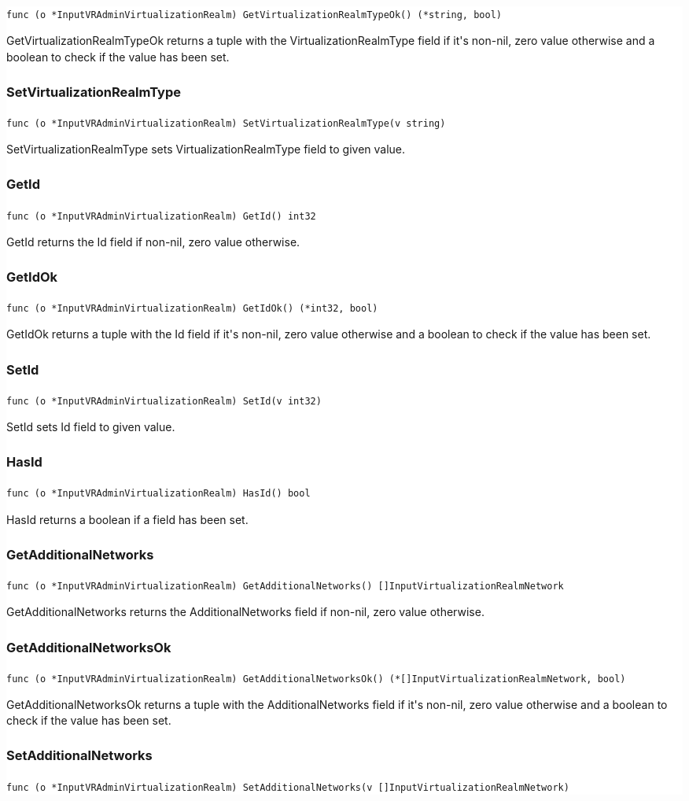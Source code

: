 `func (o *InputVRAdminVirtualizationRealm) GetVirtualizationRealmTypeOk() (*string, bool)`

GetVirtualizationRealmTypeOk returns a tuple with the VirtualizationRealmType field if it's non-nil, zero value otherwise
and a boolean to check if the value has been set.

### SetVirtualizationRealmType

`func (o *InputVRAdminVirtualizationRealm) SetVirtualizationRealmType(v string)`

SetVirtualizationRealmType sets VirtualizationRealmType field to given value.


### GetId

`func (o *InputVRAdminVirtualizationRealm) GetId() int32`

GetId returns the Id field if non-nil, zero value otherwise.

### GetIdOk

`func (o *InputVRAdminVirtualizationRealm) GetIdOk() (*int32, bool)`

GetIdOk returns a tuple with the Id field if it's non-nil, zero value otherwise
and a boolean to check if the value has been set.

### SetId

`func (o *InputVRAdminVirtualizationRealm) SetId(v int32)`

SetId sets Id field to given value.

### HasId

`func (o *InputVRAdminVirtualizationRealm) HasId() bool`

HasId returns a boolean if a field has been set.

### GetAdditionalNetworks

`func (o *InputVRAdminVirtualizationRealm) GetAdditionalNetworks() []InputVirtualizationRealmNetwork`

GetAdditionalNetworks returns the AdditionalNetworks field if non-nil, zero value otherwise.

### GetAdditionalNetworksOk

`func (o *InputVRAdminVirtualizationRealm) GetAdditionalNetworksOk() (*[]InputVirtualizationRealmNetwork, bool)`

GetAdditionalNetworksOk returns a tuple with the AdditionalNetworks field if it's non-nil, zero value otherwise
and a boolean to check if the value has been set.

### SetAdditionalNetworks

`func (o *InputVRAdminVirtualizationRealm) SetAdditionalNetworks(v []InputVirtualizationRealmNetwork)`
